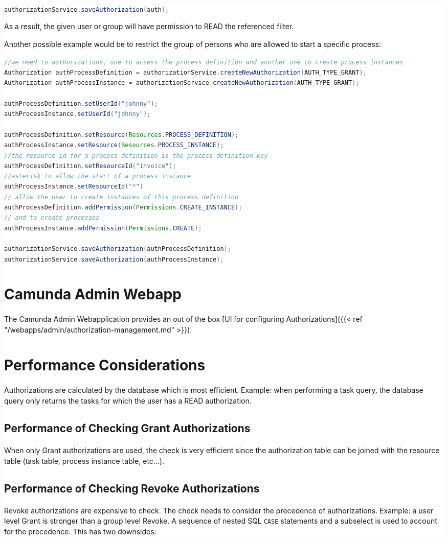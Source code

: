 ```java
authorizationService.saveAuthorization(auth);
```

As a result, the given user or group will have permission to READ the referenced filter.

Another possible example would be to restrict the group of persons who are allowed to start a specific process:

```java
//we need to authorizations, one to access the process definition and another one to create process instances
Authorization authProcessDefinition = authorizationService.createNewAuthorization(AUTH_TYPE_GRANT);
Authorization authProcessInstance = authorizationService.createNewAuthorization(AUTH_TYPE_GRANT);

authProcessDefinition.setUserId("johnny");
authProcessInstance.setUserId("johnny");

authProcessDefinition.setResource(Resources.PROCESS_DEFINITION);
authProcessInstance.setResource(Resources.PROCESS_INSTANCE);
//the resource id for a process definition is the process definition key
authProcessDefinition.setResourceId("invoice");
//asterisk to allow the start of a process instance
authProcessInstance.setResourceId("*")
// allow the user to create instances of this process definition
authProcessDefinition.addPermission(Permissions.CREATE_INSTANCE);
// and to create processes
authProcessInstance.addPermission(Permissions.CREATE);

authorizationService.saveAuthorization(authProcessDefinition);
authorizationService.saveAuthorization(authProcessInstance);
```
# Camunda Admin Webapp

The Camunda Admin Webapplication provides an out of the box [UI for configuring Authorizations]({{< ref "/webapps/admin/authorization-management.md" >}}).

# Performance Considerations

Authorizations are calculated by the database which is most efficient. Example: when performing a task query, the database query only returns the tasks for which the user has a READ authorization.

## Performance of Checking Grant Authorizations

When only Grant authorizations are used, the check is very efficient since the authorization table can be joined with the resource table (task table, process instance table,    etc...).

## Performance of Checking Revoke Authorizations

Revoke authorizations are expensive to check. The check needs to consider the precedence of authorizations. Example: a user level Grant is stronger than a group level Revoke. A sequence of nested SQL `CASE` statements and a subselect is used to account for the precedence. This has two downsides:
